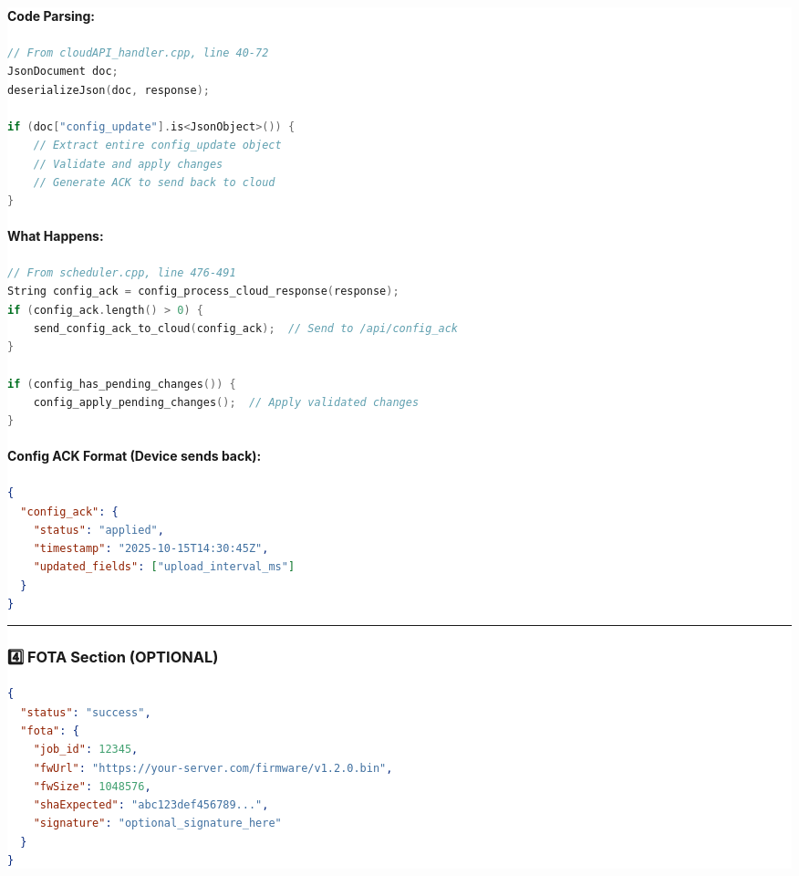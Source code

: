 #### **Code Parsing:**
```cpp
// From cloudAPI_handler.cpp, line 40-72
JsonDocument doc;
deserializeJson(doc, response);

if (doc["config_update"].is<JsonObject>()) {
    // Extract entire config_update object
    // Validate and apply changes
    // Generate ACK to send back to cloud
}
```

#### **What Happens:**
```cpp
// From scheduler.cpp, line 476-491
String config_ack = config_process_cloud_response(response);
if (config_ack.length() > 0) {
    send_config_ack_to_cloud(config_ack);  // Send to /api/config_ack
}

if (config_has_pending_changes()) {
    config_apply_pending_changes();  // Apply validated changes
}
```

#### **Config ACK Format (Device sends back):**
```json
{
  "config_ack": {
    "status": "applied",
    "timestamp": "2025-10-15T14:30:45Z",
    "updated_fields": ["upload_interval_ms"]
  }
}
```

---

### **4️⃣ FOTA Section (OPTIONAL)**

```json
{
  "status": "success",
  "fota": {
    "job_id": 12345,
    "fwUrl": "https://your-server.com/firmware/v1.2.0.bin",
    "fwSize": 1048576,
    "shaExpected": "abc123def456789...",
    "signature": "optional_signature_here"
  }
}
```
